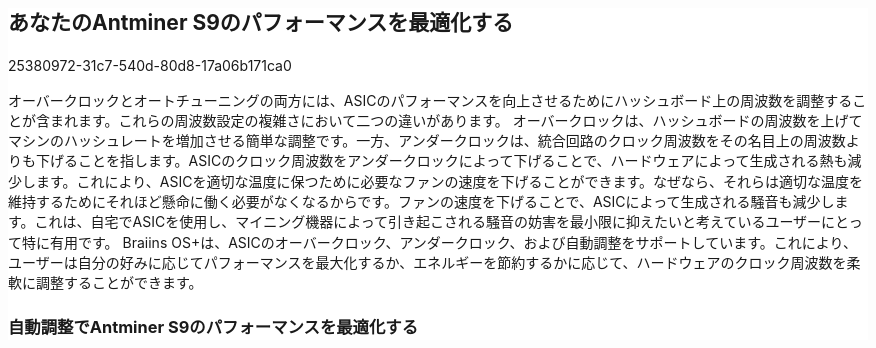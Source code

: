 ## あなたのAntminer S9のパフォーマンスを最適化する

<chapterId>25380972-31c7-540d-80d8-17a06b171ca0</chapterId>

オーバークロックとオートチューニングの両方には、ASICのパフォーマンスを向上させるためにハッシュボード上の周波数を調整することが含まれます。これらの周波数設定の複雑さにおいて二つの違いがあります。
オーバークロックは、ハッシュボードの周波数を上げてマシンのハッシュレートを増加させる簡単な調整です。一方、アンダークロックは、統合回路のクロック周波数をその名目上の周波数よりも下げることを指します。ASICのクロック周波数をアンダークロックによって下げることで、ハードウェアによって生成される熱も減少します。これにより、ASICを適切な温度に保つために必要なファンの速度を下げることができます。なぜなら、それらは適切な温度を維持するためにそれほど懸命に働く必要がなくなるからです。ファンの速度を下げることで、ASICによって生成される騒音も減少します。これは、自宅でASICを使用し、マイニング機器によって引き起こされる騒音の妨害を最小限に抑えたいと考えているユーザーにとって特に有用です。
Braiins OS+は、ASICのオーバークロック、アンダークロック、および自動調整をサポートしています。これにより、ユーザーは自分の好みに応じてパフォーマンスを最大化するか、エネルギーを節約するかに応じて、ハードウェアのクロック周波数を柔軟に調整することができます。

### 自動調整でAntminer S9のパフォーマンスを最適化する


